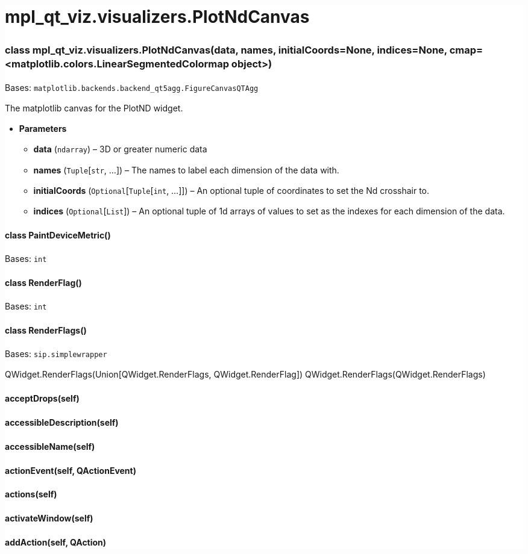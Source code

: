 # mpl_qt_viz.visualizers.PlotNdCanvas


### class mpl_qt_viz.visualizers.PlotNdCanvas(data, names, initialCoords=None, indices=None, cmap=<matplotlib.colors.LinearSegmentedColormap object>)
Bases: `matplotlib.backends.backend_qt5agg.FigureCanvasQTAgg`

The matplotlib canvas for the PlotND widget.


* **Parameters**

    
    * **data** (`ndarray`) – 3D or greater numeric data


    * **names** (`Tuple`[`str`, …]) – The names to label each dimension of the data with.


    * **initialCoords** (`Optional`[`Tuple`[`int`, …]]) – An optional tuple of coordinates to set the Nd crosshair to.


    * **indices** (`Optional`[`List`]) – An optional tuple of 1d arrays of values to set as the indexes for each dimension of the data.



#### class PaintDeviceMetric()
Bases: `int`


#### class RenderFlag()
Bases: `int`


#### class RenderFlags()
Bases: `sip.simplewrapper`

QWidget.RenderFlags(Union[QWidget.RenderFlags, QWidget.RenderFlag])
QWidget.RenderFlags(QWidget.RenderFlags)


#### acceptDrops(self)

#### accessibleDescription(self)

#### accessibleName(self)

#### actionEvent(self, QActionEvent)

#### actions(self)

#### activateWindow(self)

#### addAction(self, QAction)
